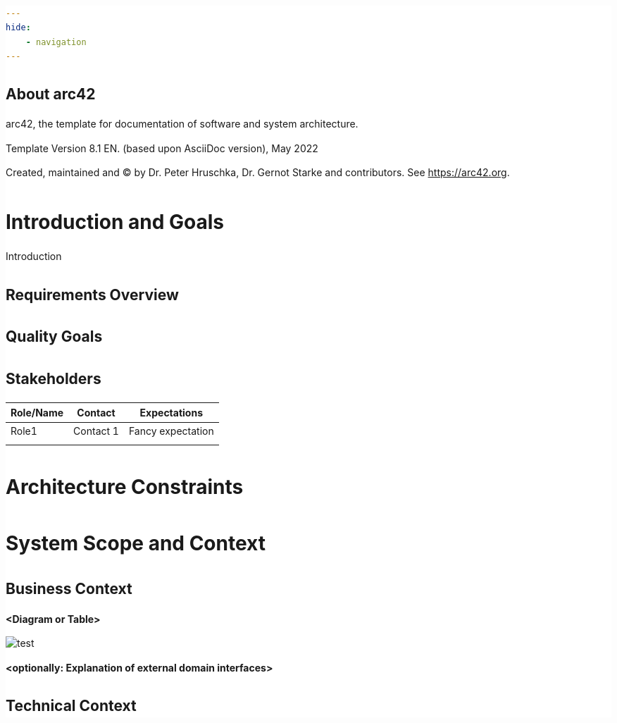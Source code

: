 ```yaml
---
hide:
    - navigation
---
```


## **About arc42**

arc42, the template for documentation of software and system
architecture.

Template Version 8.1 EN. (based upon AsciiDoc version), May 2022

Created, maintained and © by Dr. Peter Hruschka, Dr. Gernot Starke and
contributors. See <https://arc42.org>.

# Introduction and Goals
Introduction

## Requirements Overview

## Quality Goals

## Stakeholders

| Role/Name    | Contact   | Expectations |
|--------------|-----------|------------|
| Role1        | Contact 1 | Fancy expectation           |
|              |           |            |

# Architecture Constraints

# System Scope and Context

## Business Context

**<Diagram or Table\>**

![test](/img/test.drawio.png)

**<optionally: Explanation of external domain interfaces\>**

## Technical Context
